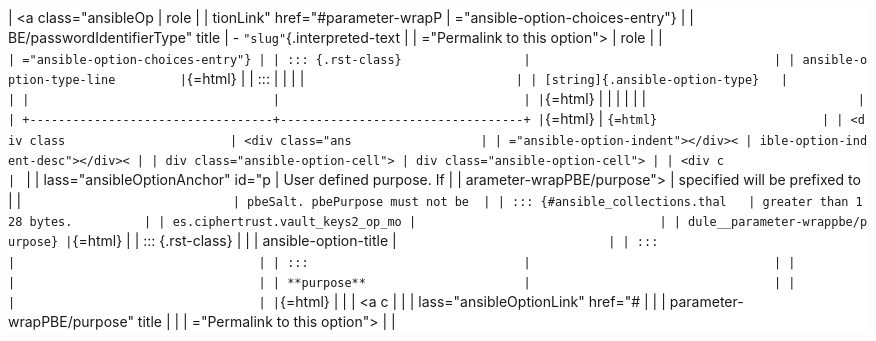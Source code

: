 | <a class="ansibleOp              |     role                         |
| tionLink" href="#parameter-wrapP | ="ansible-option-choices-entry"} |
| BE/passwordIdentifierType" title | -   `"slug"`{.interpreted-text   |
| ="Permalink to this option"></a> |     role                         |
| ```                              | ="ansible-option-choices-entry"} |
| ::: {.rst-class}                 |                                  |
| ansible-option-type-line         | ```{=html}                       |
| :::                              | </div>                           |
|                                  | ```                              |
| [string]{.ansible-option-type}   |                                  |
|                                  |                                  |
| ```{=html}                       |                                  |
| </div>                           |                                  |
| ```                              |                                  |
+----------------------------------+----------------------------------+
| ```{=html}                       | ```{=html}                       |
| <div class                       | <div class="ans                  |
| ="ansible-option-indent"></div>< | ible-option-indent-desc"></div>< |
| div class="ansible-option-cell"> | div class="ansible-option-cell"> |
| <div c                           | ```                              |
| lass="ansibleOptionAnchor" id="p | User defined purpose. If         |
| arameter-wrapPBE/purpose"></div> | specified will be prefixed to    |
| ```                              | pbeSalt. pbePurpose must not be  |
| ::: {#ansible_collections.thal   | greater than 128 bytes.          |
| es.ciphertrust.vault_keys2_op_mo |                                  |
| dule__parameter-wrappbe/purpose} | ```{=html}                       |
| ::: {.rst-class}                 | </div>                           |
| ansible-option-title             | ```                              |
| :::                              |                                  |
| :::                              |                                  |
|                                  |                                  |
| **purpose**                      |                                  |
|                                  |                                  |
| ```{=html}                       |                                  |
| <a c                             |                                  |
| lass="ansibleOptionLink" href="# |                                  |
| parameter-wrapPBE/purpose" title |                                  |
| ="Permalink to this option"></a> |                                  |